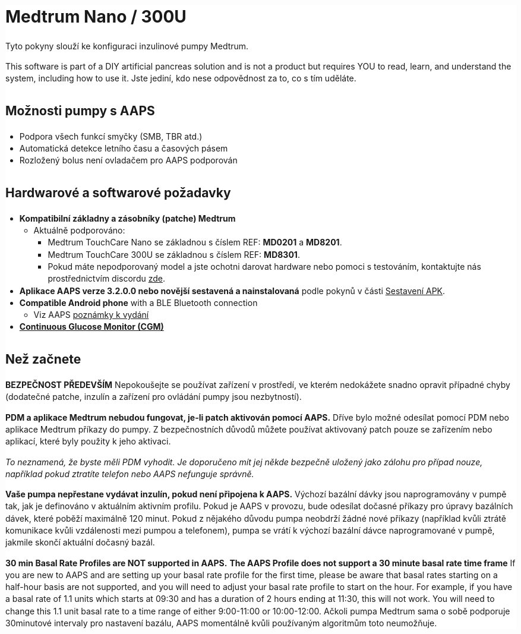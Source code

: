 # Medtrum Nano / 300U

Tyto pokyny slouží ke konfiguraci inzulinové pumpy Medtrum.

This software is part of a DIY artificial pancreas solution and is not a product but requires YOU to read, learn, and understand the system, including how to use it. Jste jediní, kdo nese odpovědnost za to, co s tím uděláte.

## Možnosti pumpy s AAPS
* Podpora všech funkcí smyčky (SMB, TBR atd.)
* Automatická detekce letního času a časových pásem
* Rozložený bolus není ovladačem pro AAPS podporován

## Hardwarové a softwarové požadavky
* **Kompatibilní základny a zásobníky (patche) Medtrum**
    - Aktuálně podporováno:
        - Medtrum TouchCare Nano se základnou s číslem REF: **MD0201** a **MD8201**.
        - Medtrum TouchCare 300U se základnou s číslem REF: **MD8301**.
        - Pokud máte nepodporovaný model a jste ochotni darovat hardware nebo pomoci s testováním, kontaktujte nás prostřednictvím discordu [zde](https://discordapp.com/channels/629952586895851530/1076120802476441641).
* **Aplikace AAPS verze 3.2.0.0 nebo novější sestavená a nainstalovaná** podle pokynů v části [Sestavení APK](../Installing-AndroidAPS/Building-APK.md).
* **Compatible Android phone** with a BLE Bluetooth connection
    - Viz AAPS [poznámky k vydání](../Installing-AndroidAPS/Releasenotes.md)
* [**Continuous Glucose Monitor (CGM)**](BG-Source.md)

## Než začnete

**BEZPEČNOST PŘEDEVŠÍM** Nepokoušejte se používat zařízení v prostředí, ve kterém nedokážete snadno opravit případné chyby (dodatečné patche, inzulín a zařízení pro ovládání pumpy jsou nezbytností).

**PDM a aplikace Medtrum nebudou fungovat, je-li patch aktivován pomocí AAPS.** Dříve bylo možné odesílat pomocí PDM nebo aplikace Medtrum příkazy do pumpy. Z bezpečnostních důvodů můžete používat aktivovaný patch pouze se zařízením nebo aplikací, které byly použity k jeho aktivaci.

*To neznamená, že byste měli PDM vyhodit. Je doporučeno mít jej někde bezpečně uložený jako zálohu pro případ nouze, například pokud ztratíte telefon nebo AAPS nefunguje správně.*

**Vaše pumpa nepřestane vydávat inzulín, pokud není připojena k AAPS.** Výchozí bazální dávky jsou naprogramovány v pumpě tak, jak je definováno v aktuálním aktivním profilu. Pokud je AAPS v provozu, bude odesílat dočasné příkazy pro úpravy bazálních dávek, které poběží maximálně 120 minut. Pokud z nějakého důvodu pumpa neobdrží žádné nové příkazy (například kvůli ztrátě komunikace kvůli vzdálenosti mezi pumpou a telefonem), pumpa se vrátí k výchozí bazální dávce naprogramované v pumpě, jakmile skončí aktuální dočasný bazál.

**30 min Basal Rate Profiles are NOT supported in AAPS.** **The AAPS Profile does not support a 30 minute basal rate time frame** If you are new to AAPS and are setting up your basal rate profile for the first time, please be aware that basal rates starting on a half-hour basis are not supported, and you will need to adjust your basal rate profile to start on the hour. For example, if you have a basal rate of 1.1 units which starts at 09:30 and has a duration of 2 hours ending at 11:30, this will not work. You will need to change this 1.1 unit basal rate to a time range of either 9:00-11:00 or 10:00-12:00. Ačkoli pumpa Medtrum sama o sobě podporuje 30minutové intervaly pro nastavení bazálu, AAPS momentálně kvůli používaným algoritmům toto neumožňuje.

